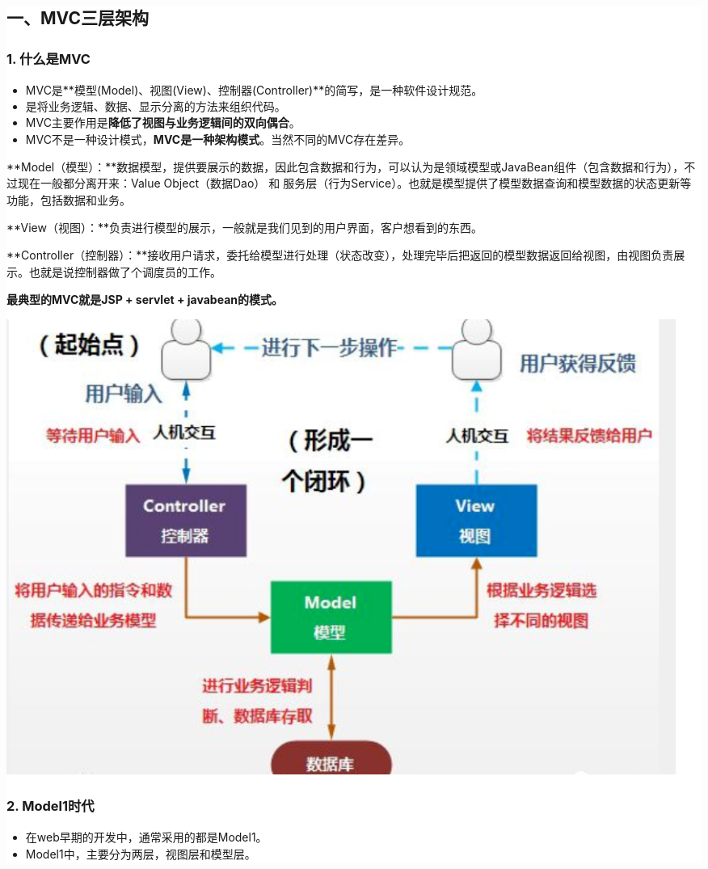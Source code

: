 ## 一、MVC三层架构

### 1. 什么是MVC

- MVC是**模型(Model)、视图(View)、控制器(Controller)**的简写，是一种软件设计规范。
- 是将业务逻辑、数据、显示分离的方法来组织代码。
- MVC主要作用是**降低了视图与业务逻辑间的双向偶合**。
- MVC不是一种设计模式，**MVC是一种架构模式**。当然不同的MVC存在差异。

**Model（模型）：**数据模型，提供要展示的数据，因此包含数据和行为，可以认为是领域模型或JavaBean组件（包含数据和行为），不过现在一般都分离开来：Value Object（数据Dao） 和 服务层（行为Service）。也就是模型提供了模型数据查询和模型数据的状态更新等功能，包括数据和业务。

**View（视图）：**负责进行模型的展示，一般就是我们见到的用户界面，客户想看到的东西。

**Controller（控制器）：**接收用户请求，委托给模型进行处理（状态改变），处理完毕后把返回的模型数据返回给视图，由视图负责展示。也就是说控制器做了个调度员的工作。

**最典型的MVC就是JSP + servlet + javabean的模式。**

![](SpringMVC.assets/MVC%E4%B8%89%E5%B1%82%E6%9E%B6%E6%9E%84.png)

### 2. Model1时代

- 在web早期的开发中，通常采用的都是Model1。
- Model1中，主要分为两层，视图层和模型层。
